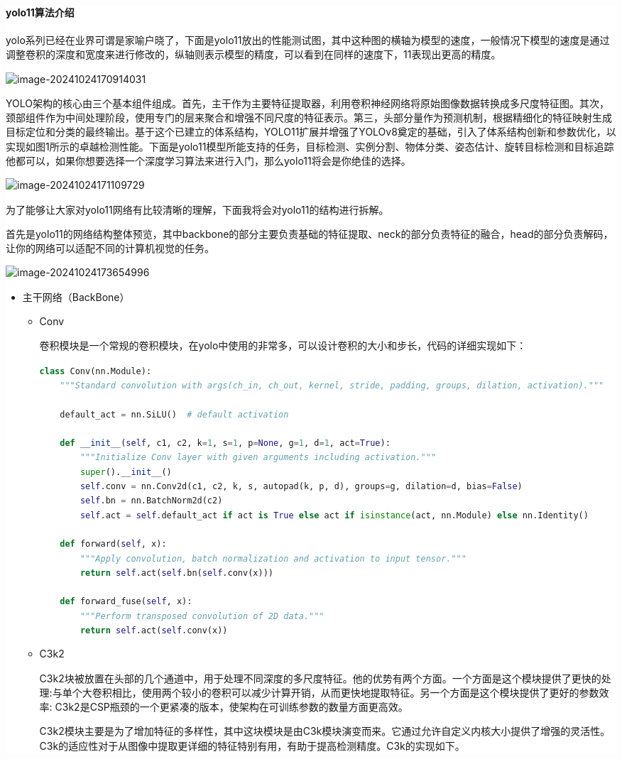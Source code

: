 #### yolo11算法介绍

yolo系列已经在业界可谓是家喻户晓了，下面是yolo11放出的性能测试图，其中这种图的横轴为模型的速度，一般情况下模型的速度是通过调整卷积的深度和宽度来进行修改的，纵轴则表示模型的精度，可以看到在同样的速度下，11表现出更高的精度。

![image-20241024170914031](https://vehicle4cm.oss-cn-beijing.aliyuncs.com/imgs/image-20241024170914031.png)

YOLO架构的核心由三个基本组件组成。首先，主干作为主要特征提取器，利用卷积神经网络将原始图像数据转换成多尺度特征图。其次，颈部组件作为中间处理阶段，使用专门的层来聚合和增强不同尺度的特征表示。第三，头部分量作为预测机制，根据精细化的特征映射生成目标定位和分类的最终输出。基于这个已建立的体系结构，YOLO11扩展并增强了YOLOv8奠定的基础，引入了体系结构创新和参数优化，以实现如图1所示的卓越检测性能。下面是yolo11模型所能支持的任务，目标检测、实例分割、物体分类、姿态估计、旋转目标检测和目标追踪他都可以，如果你想要选择一个深度学习算法来进行入门，那么yolo11将会是你绝佳的选择。

![image-20241024171109729](https://vehicle4cm.oss-cn-beijing.aliyuncs.com/imgs/image-20241024171109729.png)

为了能够让大家对yolo11网络有比较清晰的理解，下面我将会对yolo11的结构进行拆解。

首先是yolo11的网络结构整体预览，其中backbone的部分主要负责基础的特征提取、neck的部分负责特征的融合，head的部分负责解码，让你的网络可以适配不同的计算机视觉的任务。

![image-20241024173654996](https://vehicle4cm.oss-cn-beijing.aliyuncs.com/imgs/image-20241024173654996.png)

* 主干网络（BackBone）

  * Conv

    卷积模块是一个常规的卷积模块，在yolo中使用的非常多，可以设计卷积的大小和步长，代码的详细实现如下：

    ```python
    class Conv(nn.Module):
        """Standard convolution with args(ch_in, ch_out, kernel, stride, padding, groups, dilation, activation)."""
    
        default_act = nn.SiLU()  # default activation
    
        def __init__(self, c1, c2, k=1, s=1, p=None, g=1, d=1, act=True):
            """Initialize Conv layer with given arguments including activation."""
            super().__init__()
            self.conv = nn.Conv2d(c1, c2, k, s, autopad(k, p, d), groups=g, dilation=d, bias=False)
            self.bn = nn.BatchNorm2d(c2)
            self.act = self.default_act if act is True else act if isinstance(act, nn.Module) else nn.Identity()
    
        def forward(self, x):
            """Apply convolution, batch normalization and activation to input tensor."""
            return self.act(self.bn(self.conv(x)))
    
        def forward_fuse(self, x):
            """Perform transposed convolution of 2D data."""
            return self.act(self.conv(x))
    ```

  * C3k2

    C3k2块被放置在头部的几个通道中，用于处理不同深度的多尺度特征。他的优势有两个方面。一个方面是这个模块提供了更快的处理:与单个大卷积相比，使用两个较小的卷积可以减少计算开销，从而更快地提取特征。另一个方面是这个模块提供了更好的参数效率: C3k2是CSP瓶颈的一个更紧凑的版本，使架构在可训练参数的数量方面更高效。

    C3k2模块主要是为了增加特征的多样性，其中这块模块是由C3k模块演变而来。它通过允许自定义内核大小提供了增强的灵活性。C3k的适应性对于从图像中提取更详细的特征特别有用，有助于提高检测精度。C3k的实现如下。
